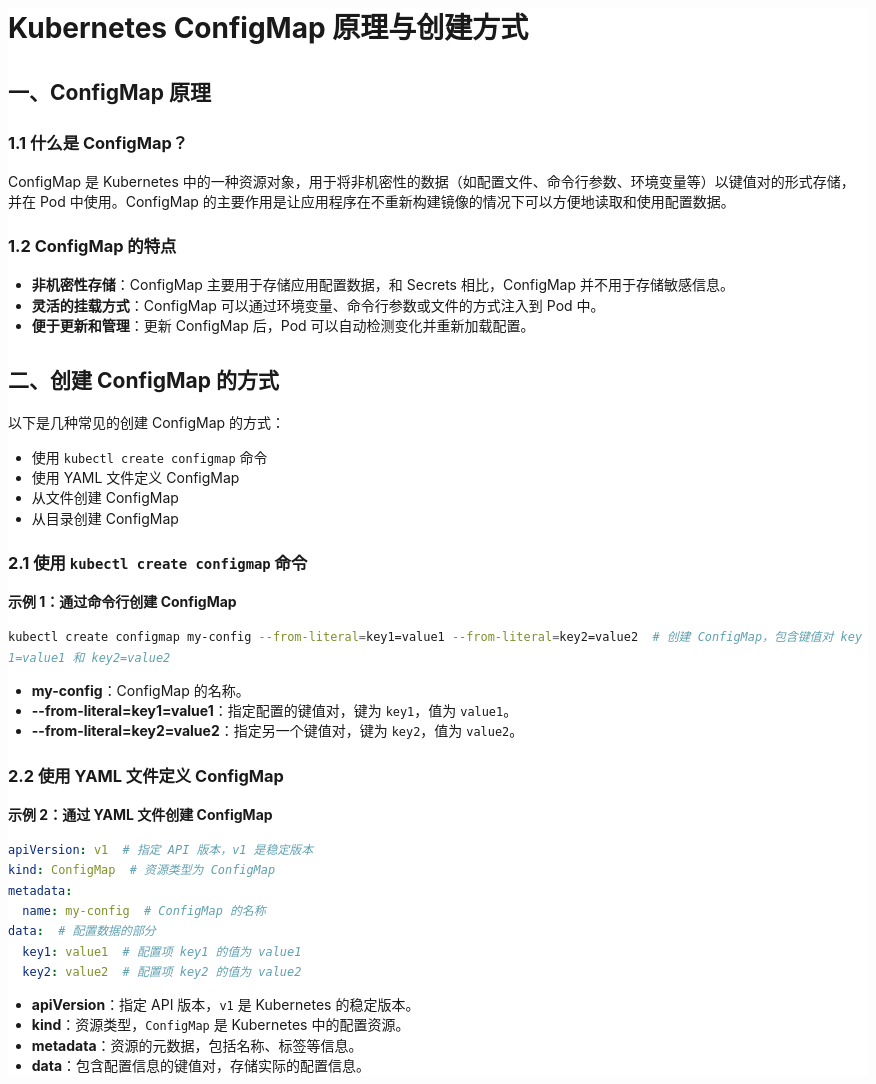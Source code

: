 # Kubernetes ConfigMap 原理与创建方式

## 一、ConfigMap 原理

### 1.1 什么是 ConfigMap？

ConfigMap 是 Kubernetes 中的一种资源对象，用于将非机密性的数据（如配置文件、命令行参数、环境变量等）以键值对的形式存储，并在 Pod 中使用。ConfigMap 的主要作用是让应用程序在不重新构建镜像的情况下可以方便地读取和使用配置数据。

### 1.2 ConfigMap 的特点

- **非机密性存储**：ConfigMap 主要用于存储应用配置数据，和 Secrets 相比，ConfigMap 并不用于存储敏感信息。
- **灵活的挂载方式**：ConfigMap 可以通过环境变量、命令行参数或文件的方式注入到 Pod 中。
- **便于更新和管理**：更新 ConfigMap 后，Pod 可以自动检测变化并重新加载配置。

## 二、创建 ConfigMap 的方式

以下是几种常见的创建 ConfigMap 的方式：

- 使用 `kubectl create configmap` 命令
- 使用 YAML 文件定义 ConfigMap
- 从文件创建 ConfigMap
- 从目录创建 ConfigMap

### 2.1 使用 `kubectl create configmap` 命令

**示例 1：通过命令行创建 ConfigMap**

```bash
kubectl create configmap my-config --from-literal=key1=value1 --from-literal=key2=value2  # 创建 ConfigMap，包含键值对 key1=value1 和 key2=value2
```

- **my-config**：ConfigMap 的名称。
- **--from-literal=key1=value1**：指定配置的键值对，键为 `key1`，值为 `value1`。
- **--from-literal=key2=value2**：指定另一个键值对，键为 `key2`，值为 `value2`。

### 2.2 使用 YAML 文件定义 ConfigMap

**示例 2：通过 YAML 文件创建 ConfigMap**

```yaml
apiVersion: v1  # 指定 API 版本，v1 是稳定版本
kind: ConfigMap  # 资源类型为 ConfigMap
metadata:
  name: my-config  # ConfigMap 的名称
data:  # 配置数据的部分
  key1: value1  # 配置项 key1 的值为 value1
  key2: value2  # 配置项 key2 的值为 value2
```

- **apiVersion**：指定 API 版本，`v1` 是 Kubernetes 的稳定版本。
- **kind**：资源类型，`ConfigMap` 是 Kubernetes 中的配置资源。
- **metadata**：资源的元数据，包括名称、标签等信息。
- **data**：包含配置信息的键值对，存储实际的配置信息。
